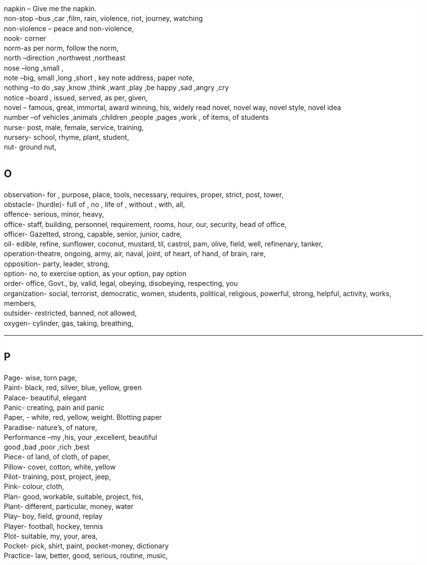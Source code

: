 napkin – Give me the napkin.  
non-stop –bus ,car ,film, rain, violence, riot, journey, watching  
non-violence – peace and non-violence,  
nook- corner  
norm-as per norm, follow the norm,  
north –direction ,northwest ,northeast  
nose –long ,small ,  
note –big, small ,long ,short , key note address, paper note,  
nothing –to do ,say ,know ,think ,want ,play ,be happy ,sad ,angry ,cry  
notice –board , issued, served, as per, given,  
novel – famous, great, immortal, award winning,  his, widely read novel, novel way, novel style, novel idea  
number –of vehicles ,animals ,children ,people ,pages ,work , of items, of students  
nurse- post, male,  female, service, training,  
nursery- school, rhyme, plant, student,  
nut- ground nut,  
 
## O
observation- for , purpose, place, tools, necessary, requires, proper, strict, post, tower,  
obstacle- (hurdle)- full of , no , life of , without , with, all,  
offence- serious, minor, heavy,  
office- staff, building, personnel, requirement, rooms, hour, our, security,  head of office,  
officer- Gazetted, strong, capable, senior, junior, cadre,  
oil-  edible, refine, sunflower, coconut, mustard, til, castrol, pam, olive, field, well, refinenary, tanker,  
operation-theatre, ongoing, army, air, naval, joint, of heart, of hand, of brain, rare,  
opposition- party, leader, strong,  
option- no, to exercise option, as your option, pay option  
order- office, Govt., by, valid, legal, obeying, disobeying, respecting, you  
organization- social, terrorist, democratic, women, students, political, religious, powerful, strong, helpful, activity, works, members,  
outsider- restricted, banned, not allowed,  
oxygen- cylinder, gas, taking, breathing,  

----------------------------------------
## P
Page- wise, torn page,  
Paint- black, red, silver, blue, yellow, green   
Palace- beautiful, elegant   
Panic- creating, pain and panic   
Paper, - white, red, yellow, weight. Blotting paper   
Paradise- nature’s, of nature,   
 Performance –my ,his, your ,excellent, beautiful   
good ,bad ,poor ,rich ,best   
 Piece- of   land, of cloth, of paper,   
Pillow- cover, cotton, white,  yellow   
Pilot- training, post, project, jeep,   
Pink- colour, cloth,  
Plan- good, workable, suitable, project, his,  
Plant- different, particular, money, water  
Play-  boy, field, ground, replay  
Player- football, hockey, tennis  
Plot- suitable, my, your, area,  
Pocket- pick, shirt, paint,  pocket-money, dictionary  
Practice- law, better, good, serious, routine, music, 
 